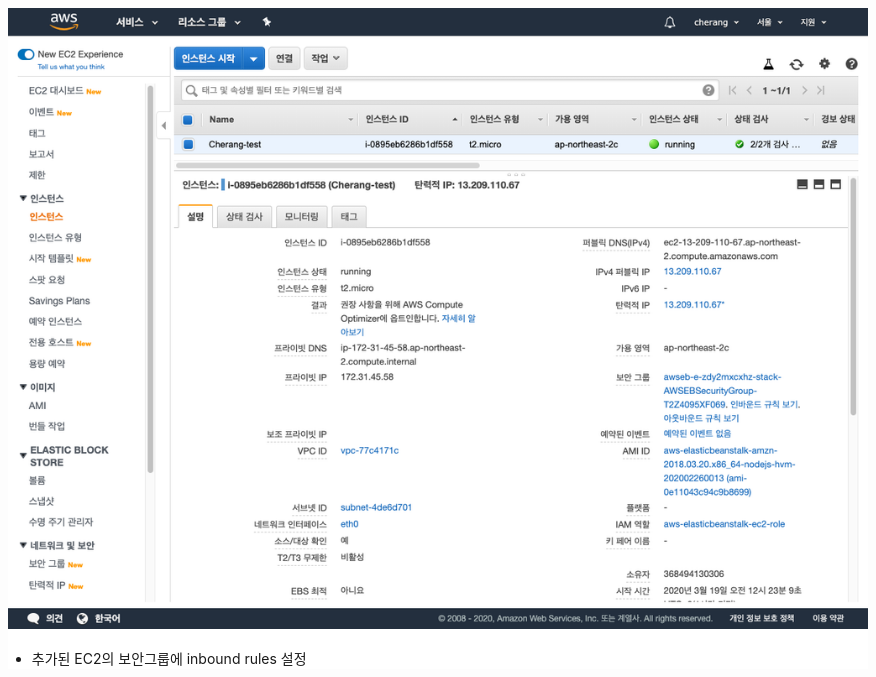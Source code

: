 ![paas](/assets/images/cherang/AWS_Beanstalk_Setting/image-22.png)

- 추가된 EC2의 보안그룹에 inbound rules 설정